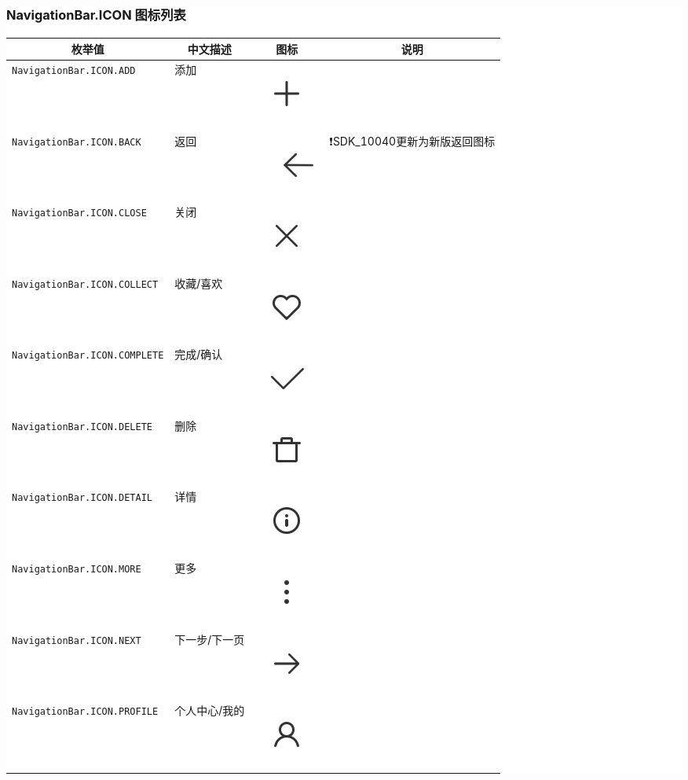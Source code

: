 ### NavigationBar.ICON 图标列表

| 枚举值                            | 中文描述      | 图标                                           | 说明 |
| --------------------------------- | ------------- | ---------------------------------------------- | -- |
| `NavigationBar.ICON.ADD`          | 添加          | ![](./UIDocImages/navigation/add.png)          |
| `NavigationBar.ICON.BACK`         | 返回          | ![](./UIDocImages/navigation/back.png)         |❗️SDK_10040更新为新版返回图标
| `NavigationBar.ICON.CLOSE`        | 关闭          | ![](./UIDocImages/navigation/close.png)        |
| `NavigationBar.ICON.COLLECT`      | 收藏/喜欢     | ![](./UIDocImages/navigation/collect.png)      |
| `NavigationBar.ICON.COMPLETE`     | 完成/确认     | ![](./UIDocImages/navigation/complete.png)     |
| `NavigationBar.ICON.DELETE`       | 删除          | ![](./UIDocImages/navigation/delete.png)       |
| `NavigationBar.ICON.DETAIL`       | 详情          | ![](./UIDocImages/navigation/detail.png)       |
| `NavigationBar.ICON.MORE`         | 更多          | ![](./UIDocImages/navigation/more.png)         |
| `NavigationBar.ICON.NEXT`         | 下一步/下一页 | ![](./UIDocImages/navigation/next.png)         |
| `NavigationBar.ICON.PROFILE`      | 个人中心/我的 | ![](./UIDocImages/navigation/profile.png)      |